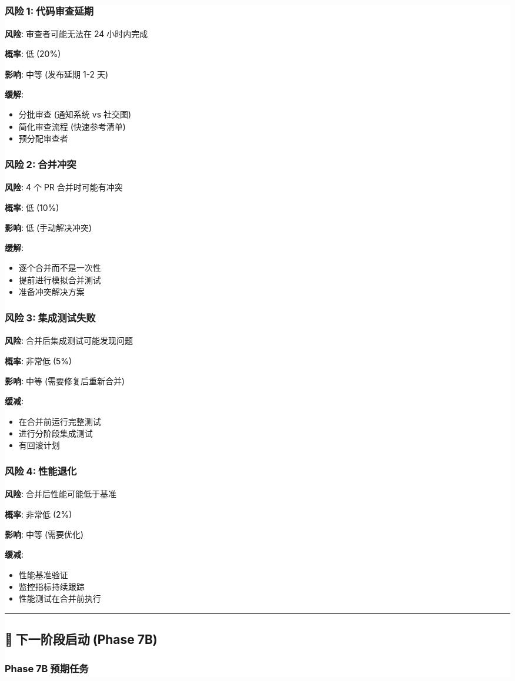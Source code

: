 ### 风险 1: 代码审查延期

**风险**: 审查者可能无法在 24 小时内完成

**概率**: 低 (20%)

**影响**: 中等 (发布延期 1-2 天)

**缓解**:
- 分批审查 (通知系统 vs 社交图)
- 简化审查流程 (快速参考清单)
- 预分配审查者

### 风险 2: 合并冲突

**风险**: 4 个 PR 合并时可能有冲突

**概率**: 低 (10%)

**影响**: 低 (手动解决冲突)

**缓解**:
- 逐个合并而不是一次性
- 提前进行模拟合并测试
- 准备冲突解决方案

### 风险 3: 集成测试失败

**风险**: 合并后集成测试可能发现问题

**概率**: 非常低 (5%)

**影响**: 中等 (需要修复后重新合并)

**缓减**:
- 在合并前运行完整测试
- 进行分阶段集成测试
- 有回滚计划

### 风险 4: 性能退化

**风险**: 合并后性能可能低于基准

**概率**: 非常低 (2%)

**影响**: 中等 (需要优化)

**缓减**:
- 性能基准验证
- 监控指标持续跟踪
- 性能测试在合并前执行

---

## 🎁 下一阶段启动 (Phase 7B)

### Phase 7B 预期任务
